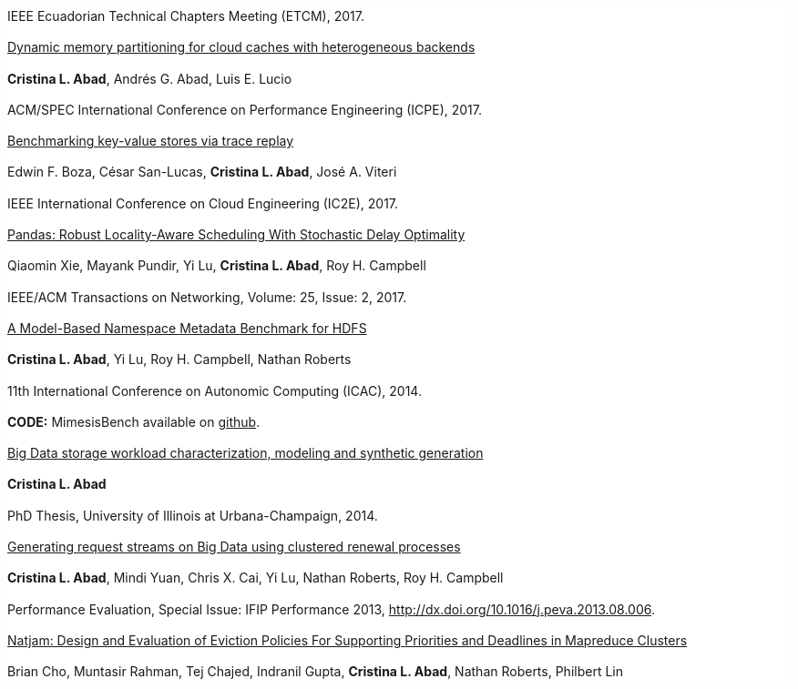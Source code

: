 IEEE Ecuadorian Technical Chapters Meeting (ETCM), 2017.



[Dynamic memory partitioning for cloud caches with heterogeneous backends](https://dl.acm.org/authorize?N35333)

**Cristina L. Abad**, Andrés G. Abad, Luis E. Lucio

ACM/SPEC International Conference on Performance Engineering (ICPE), 2017.



[Benchmarking key-value stores via trace replay](http://ieeexplore.ieee.org/document/7923801/)

Edwin F. Boza, César San-Lucas, **Cristina L. Abad**, José A. Viteri

IEEE International Conference on Cloud Engineering (IC2E), 2017.



[Pandas: Robust Locality-Aware Scheduling With Stochastic Delay Optimality](http://ieeexplore.ieee.org/document/7582519/)

Qiaomin Xie, Mayank Pundir, Yi Lu, **Cristina L. Abad**, Roy H. Campbell

IEEE/ACM Transactions on Networking, Volume: 25, Issue: 2, 2017.



[A Model-Based Namespace Metadata Benchmark for HDFS](https://www.usenix.org/system/files/conference/icac14/icac14-paper-abad.pdf)

**Cristina L. Abad**, Yi Lu, Roy H. Campbell, Nathan Roberts

11th International Conference on Autonomic Computing (ICAC), 2014.

**CODE:** MimesisBench available on [github](https://github.com/cristina-abad/MimesisBench).



[Big Data storage workload characterization, modeling and synthetic generation](http://hdl.handle.net/2142/49497)

**Cristina L. Abad**

PhD Thesis, University of Illinois at Urbana-Champaign, 2014.



[Generating request streams on Big Data using clustered renewal processes](https://wiki.cites.illinois.edu/wiki/download/attachments/428376090/cabad_IFIP_Performance_2013.pdf?version=1&modificationDate=1377532487000&api=v2)

**Cristina L. Abad**, Mindi Yuan, Chris X. Cai, Yi Lu, Nathan Roberts, Roy H. Campbell

Performance Evaluation, Special Issue: IFIP Performance 2013, http://dx.doi.org/10.1016/j.peva.2013.08.006.



[Natjam: Design and Evaluation of Eviction Policies For Supporting Priorities and Deadlines in Mapreduce Clusters](http://dprg.cs.uiuc.edu/docs/natjam/newpaper.pdf)

Brian Cho, Muntasir Rahman, Tej Chajed, Indranil Gupta, **Cristina L. Abad**, Nathan Roberts, Philbert Lin
